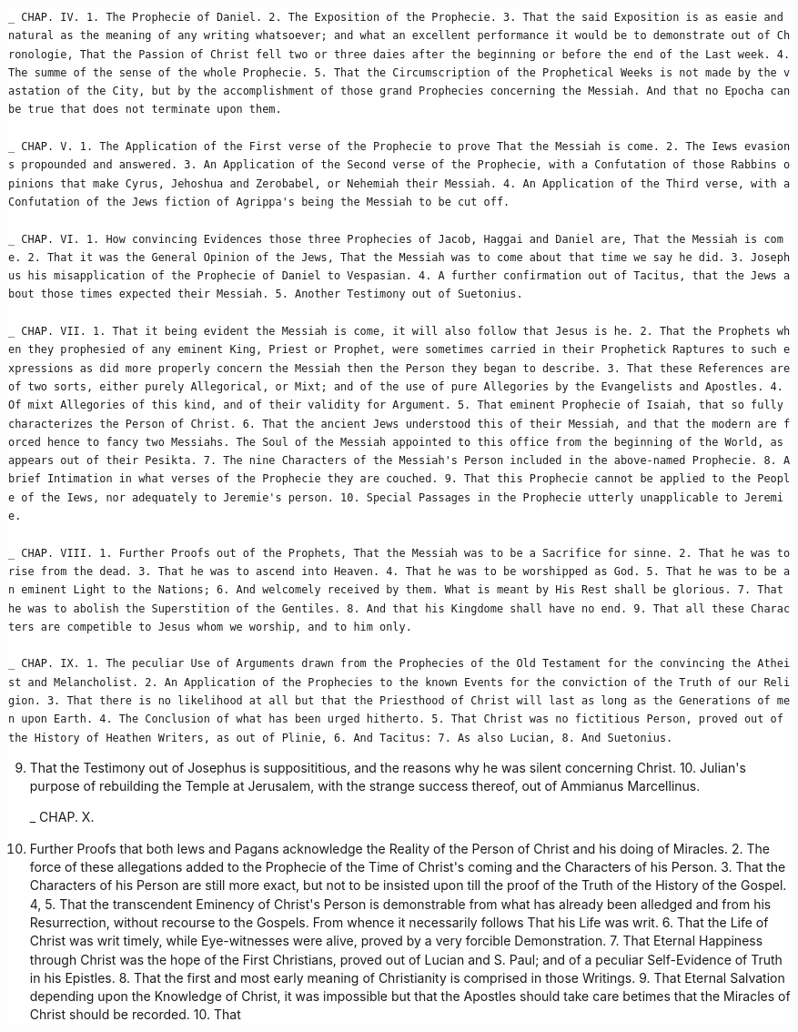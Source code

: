     _ CHAP. IV. 1. The Prophecie of Daniel. 2. The Exposition of the Prophecie. 3. That the said Exposition is as easie and natural as the meaning of any writing whatsoever; and what an excellent performance it would be to demonstrate out of Chronologie, That the Passion of Christ fell two or three daies after the beginning or before the end of the Last week. 4. The summe of the sense of the whole Prophecie. 5. That the Circumscription of the Prophetical Weeks is not made by the vastation of the City, but by the accomplishment of those grand Prophecies concerning the Messiah. And that no Epocha can be true that does not terminate upon them.

    _ CHAP. V. 1. The Application of the First verse of the Prophecie to prove That the Messiah is come. 2. The Iews evasions propounded and answered. 3. An Application of the Second verse of the Prophecie, with a Confutation of those Rabbins opinions that make Cyrus, Jehoshua and Zerobabel, or Nehemiah their Messiah. 4. An Application of the Third verse, with a Confutation of the Jews fiction of Agrippa's being the Messiah to be cut off.

    _ CHAP. VI. 1. How convincing Evidences those three Prophecies of Jacob, Haggai and Daniel are, That the Messiah is come. 2. That it was the General Opinion of the Jews, That the Messiah was to come about that time we say he did. 3. Josephus his misapplication of the Prophecie of Daniel to Vespasian. 4. A further confirmation out of Tacitus, that the Jews about those times expected their Messiah. 5. Another Testimony out of Suetonius.

    _ CHAP. VII. 1. That it being evident the Messiah is come, it will also follow that Jesus is he. 2. That the Prophets when they prophesied of any eminent King, Priest or Prophet, were sometimes carried in their Prophetick Raptures to such expressions as did more properly concern the Messiah then the Person they began to describe. 3. That these References are of two sorts, either purely Allegorical, or Mixt; and of the use of pure Allegories by the Evangelists and Apostles. 4. Of mixt Allegories of this kind, and of their validity for Argument. 5. That eminent Prophecie of Isaiah, that so fully characterizes the Person of Christ. 6. That the ancient Jews understood this of their Messiah, and that the modern are forced hence to fancy two Messiahs. The Soul of the Messiah appointed to this office from the beginning of the World, as appears out of their Pesikta. 7. The nine Characters of the Messiah's Person included in the above-named Prophecie. 8. A brief Intimation in what verses of the Prophecie they are couched. 9. That this Prophecie cannot be applied to the People of the Iews, nor adequately to Jeremie's person. 10. Special Passages in the Prophecie utterly unapplicable to Jeremie.

    _ CHAP. VIII. 1. Further Proofs out of the Prophets, That the Messiah was to be a Sacrifice for sinne. 2. That he was to rise from the dead. 3. That he was to ascend into Heaven. 4. That he was to be worshipped as God. 5. That he was to be an eminent Light to the Nations; 6. And welcomely received by them. What is meant by His Rest shall be glorious. 7. That he was to abolish the Superstition of the Gentiles. 8. And that his Kingdome shall have no end. 9. That all these Characters are competible to Jesus whom we worship, and to him only.

    _ CHAP. IX. 1. The peculiar Use of Arguments drawn from the Prophecies of the Old Testament for the convincing the Atheist and Melancholist. 2. An Application of the Prophecies to the known Events for the conviction of the Truth of our Religion. 3. That there is no likelihood at all but that the Priesthood of Christ will last as long as the Generations of men upon Earth. 4. The Conclusion of what has been urged hitherto. 5. That Christ was no fictitious Person, proved out of the History of Heathen Writers, as out of Plinie, 6. And Tacitus: 7. As also Lucian, 8. And Suetonius.

9. That the Testimony out of Josephus is supposititious, and the reasons why he was silent concerning Christ. 10. Julian's purpose of rebuilding the Temple at Jerusalem, with the strange success thereof, out of Ammianus Marcellinus.

    _ CHAP. X.
1. Further Proofs that both Iews and Pagans acknowledge the Reality of the Person of Christ and his doing of Miracles. 2. The force of these allegations added to the Prophecie of the Time of Christ's coming and the Characters of his Person. 3. That the Characters of his Person are still more exact, but not to be insisted upon till the proof of the Truth of the History of the Gospel. 4, 5. That the transcendent Eminency of Christ's Person is demonstrable from what has already been alledged and from his Resurrection, without recourse to the Gospels. From whence it necessarily follows That his Life was writ. 6. That the Life of Christ was writ timely, while Eye-witnesses were alive, proved by a very forcible Demonstration. 7. That Eternal Happiness through Christ was the hope of the First Christians, proved out of Lucian and S. Paul; and of a peculiar Self-Evidence of Truth in his Epistles. 8. That the first and most early meaning of Christianity is comprised in those Writings. 9. That Eternal Salvation depending upon the Knowledge of Christ, it was impossible but that the Apostles should take care betimes that the Miracles of Christ should be recorded. 10. That
